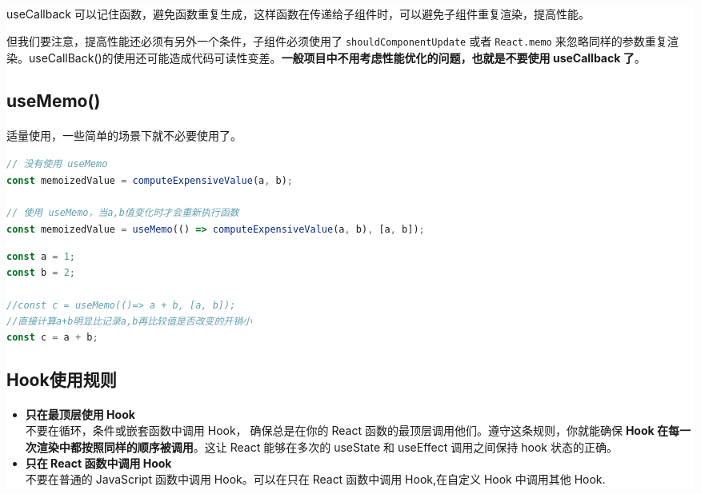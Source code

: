 useCallback 可以记住函数，避免函数重复生成，这样函数在传递给子组件时，可以避免子组件重复渲染，提高性能。

但我们要注意，提高性能还必须有另外一个条件，子组件必须使用了 `shouldComponentUpdate` 或者 `React.memo` 来忽略同样的参数重复渲染。useCallBack()的使用还可能造成代码可读性变差。**一般项目中不用考虑性能优化的问题，也就是不要使用 useCallback 了**。



## useMemo()

适量使用，一些简单的场景下就不必要使用了。

```js
// 没有使用 useMemo
const memoizedValue = computeExpensiveValue(a, b);

// 使用 useMemo，当a,b值变化时才会重新执行函数
const memoizedValue = useMemo(() => computeExpensiveValue(a, b), [a, b]);

```

```js
const a = 1;
const b = 2;

//const c = useMemo(()=> a + b, [a, b]);
//直接计算a+b明显比记录a,b再比较值是否改变的开销小
const c = a + b; 
```



## Hook使用规则

- **只在最顶层使用 Hook**  
不要在循环，条件或嵌套函数中调用 Hook， 确保总是在你的 React 函数的最顶层调用他们。遵守这条规则，你就能确保 **Hook 在每一次渲染中都按照同样的顺序被调用**。这让 React 能够在多次的 useState 和 useEffect 调用之间保持 hook 状态的正确。
- **只在 React 函数中调用 Hook**  
不要在普通的 JavaScript 函数中调用 Hook。可以在只在 React 函数中调用 Hook,在自定义 Hook 中调用其他 Hook.
